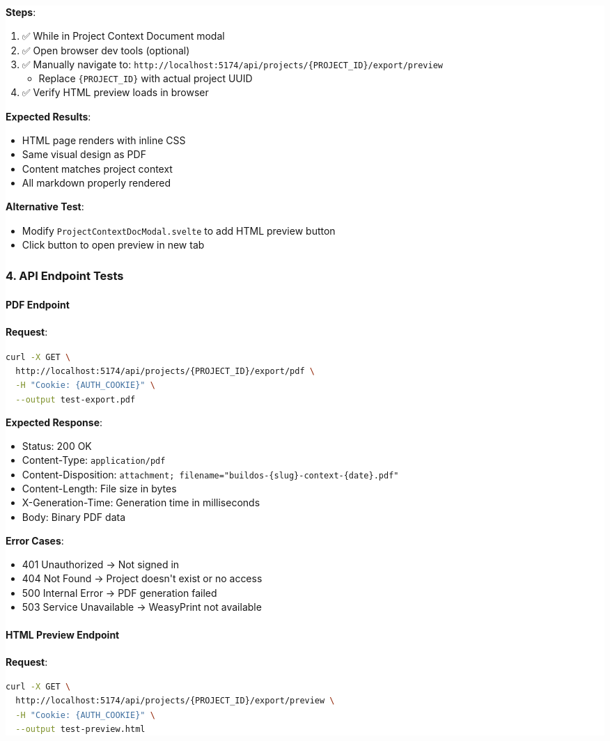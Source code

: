 **Steps**:

1. ✅ While in Project Context Document modal
2. ✅ Open browser dev tools (optional)
3. ✅ Manually navigate to: `http://localhost:5174/api/projects/{PROJECT_ID}/export/preview`
    - Replace `{PROJECT_ID}` with actual project UUID
4. ✅ Verify HTML preview loads in browser

**Expected Results**:

- HTML page renders with inline CSS
- Same visual design as PDF
- Content matches project context
- All markdown properly rendered

**Alternative Test**:

- Modify `ProjectContextDocModal.svelte` to add HTML preview button
- Click button to open preview in new tab

### 4. API Endpoint Tests

#### PDF Endpoint

**Request**:

```bash
curl -X GET \
  http://localhost:5174/api/projects/{PROJECT_ID}/export/pdf \
  -H "Cookie: {AUTH_COOKIE}" \
  --output test-export.pdf
```

**Expected Response**:

- Status: 200 OK
- Content-Type: `application/pdf`
- Content-Disposition: `attachment; filename="buildos-{slug}-context-{date}.pdf"`
- Content-Length: File size in bytes
- X-Generation-Time: Generation time in milliseconds
- Body: Binary PDF data

**Error Cases**:

- 401 Unauthorized → Not signed in
- 404 Not Found → Project doesn't exist or no access
- 500 Internal Error → PDF generation failed
- 503 Service Unavailable → WeasyPrint not available

#### HTML Preview Endpoint

**Request**:

```bash
curl -X GET \
  http://localhost:5174/api/projects/{PROJECT_ID}/export/preview \
  -H "Cookie: {AUTH_COOKIE}" \
  --output test-preview.html
```

